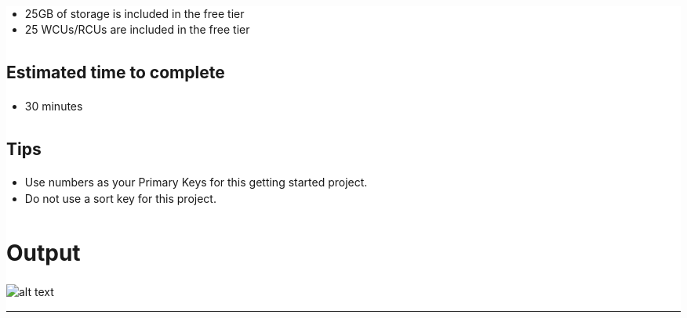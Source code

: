 * 25GB of storage is included in the free tier
* 25 WCUs/RCUs are included in the free tier

## Estimated time to complete

* 30 minutes

## Tips

* Use numbers as your Primary Keys for this getting started project.
* Do not use a sort key for this project.

# Output

![alt text](Image.png)

---
